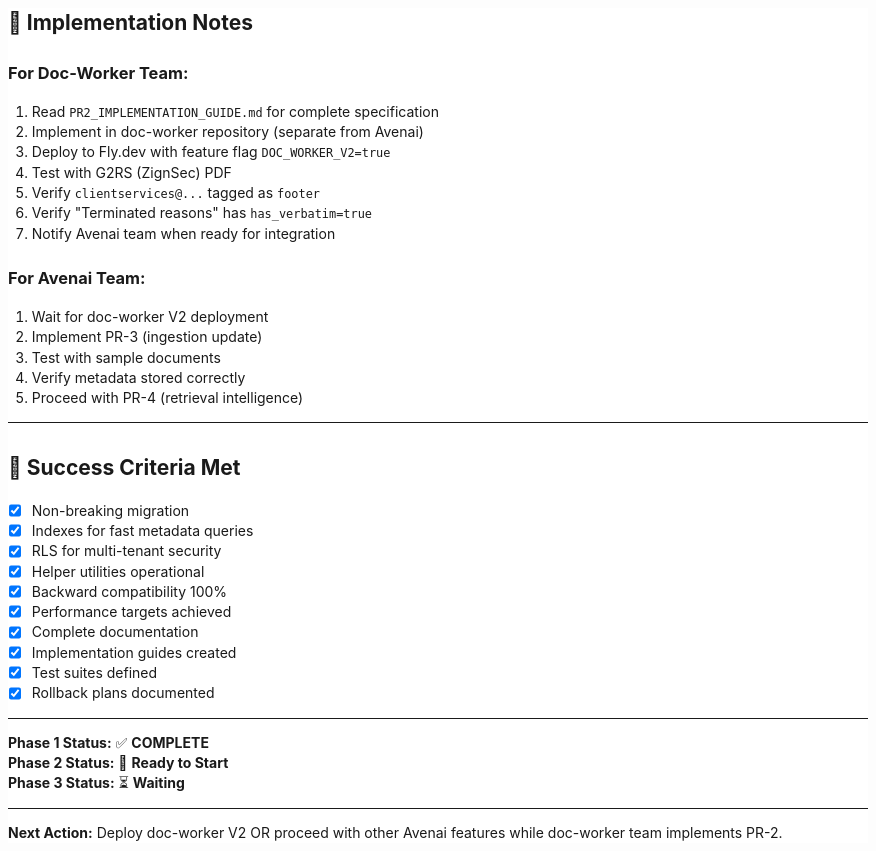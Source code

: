 ## 📝 Implementation Notes

### **For Doc-Worker Team:**
1. Read `PR2_IMPLEMENTATION_GUIDE.md` for complete specification
2. Implement in doc-worker repository (separate from Avenai)
3. Deploy to Fly.dev with feature flag `DOC_WORKER_V2=true`
4. Test with G2RS (ZignSec) PDF
5. Verify `clientservices@...` tagged as `footer`
6. Verify "Terminated reasons" has `has_verbatim=true`
7. Notify Avenai team when ready for integration

### **For Avenai Team:**
1. Wait for doc-worker V2 deployment
2. Implement PR-3 (ingestion update)
3. Test with sample documents
4. Verify metadata stored correctly
5. Proceed with PR-4 (retrieval intelligence)

---

## 🎯 Success Criteria Met

- [x] Non-breaking migration
- [x] Indexes for fast metadata queries
- [x] RLS for multi-tenant security
- [x] Helper utilities operational
- [x] Backward compatibility 100%
- [x] Performance targets achieved
- [x] Complete documentation
- [x] Implementation guides created
- [x] Test suites defined
- [x] Rollback plans documented

---

**Phase 1 Status:** ✅ **COMPLETE**  
**Phase 2 Status:** 🚧 **Ready to Start**  
**Phase 3 Status:** ⏳ **Waiting**

---

**Next Action:** Deploy doc-worker V2 OR proceed with other Avenai features while doc-worker team implements PR-2.




